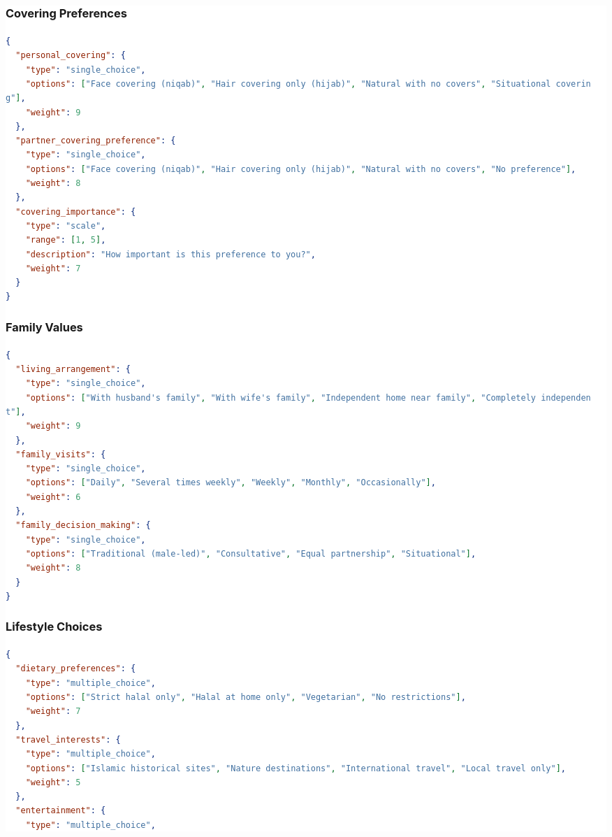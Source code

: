 ### Covering Preferences
```json
{
  "personal_covering": {
    "type": "single_choice",
    "options": ["Face covering (niqab)", "Hair covering only (hijab)", "Natural with no covers", "Situational covering"],
    "weight": 9
  },
  "partner_covering_preference": {
    "type": "single_choice",
    "options": ["Face covering (niqab)", "Hair covering only (hijab)", "Natural with no covers", "No preference"],
    "weight": 8
  },
  "covering_importance": {
    "type": "scale",
    "range": [1, 5],
    "description": "How important is this preference to you?",
    "weight": 7
  }
}
```

### Family Values
```json
{
  "living_arrangement": {
    "type": "single_choice",
    "options": ["With husband's family", "With wife's family", "Independent home near family", "Completely independent"],
    "weight": 9
  },
  "family_visits": {
    "type": "single_choice",
    "options": ["Daily", "Several times weekly", "Weekly", "Monthly", "Occasionally"],
    "weight": 6
  },
  "family_decision_making": {
    "type": "single_choice",
    "options": ["Traditional (male-led)", "Consultative", "Equal partnership", "Situational"],
    "weight": 8
  }
}
```

### Lifestyle Choices
```json
{
  "dietary_preferences": {
    "type": "multiple_choice",
    "options": ["Strict halal only", "Halal at home only", "Vegetarian", "No restrictions"],
    "weight": 7
  },
  "travel_interests": {
    "type": "multiple_choice",
    "options": ["Islamic historical sites", "Nature destinations", "International travel", "Local travel only"],
    "weight": 5
  },
  "entertainment": {
    "type": "multiple_choice",
```